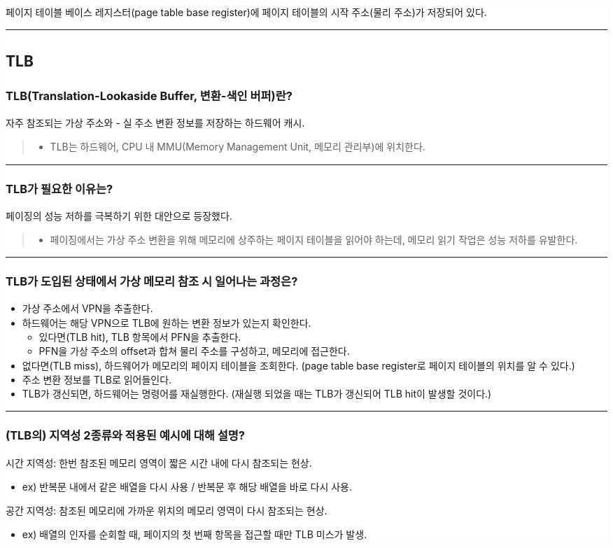 페이지 테이블 베이스 레지스터(page table base register)에 페이지 테이블의 시작 주소(물리 주소)가 저장되어 있다.

---

## TLB

### TLB(Translation-Lookaside Buffer, 변환-색인 버퍼)란?

자주 참조되는 가상 주소와 - 실 주소 변환 정보를 저장하는 하드웨어 캐시.

> - TLB는 하드웨어, CPU 내 MMU(Memory Management Unit, 메모리 관리부)에 위치한다.

---

### TLB가 필요한 이유는?

페이징의 성능 저하를 극복하기 위한 대안으로 등장했다.

> - 페이징에서는 가상 주소 변환을 위해 메모리에 상주하는 페이지 테이블을 읽어야 하는데, 메모리 읽기 작업은 성능 저하를 유발한다.

---

### TLB가 도입된 상태에서 가상 메모리 참조 시 일어나는 과정은?

- 가상 주소에서 VPN을 추출한다.
- 하드웨어는 해당 VPN으로 TLB에 원하는 변환 정보가 있는지 확인한다.
  - 있다면(TLB hit), TLB 항목에서 PFN을 추출한다.
  - PFN을 가상 주소의 offset과 합쳐 물리 주소를 구성하고, 메모리에 접근한다.
- 없다면(TLB miss), 하드웨어가 메모리의 페이지 테이블을 조회한다.
  (page table base register로 페이지 테이블의 위치를 알 수 있다.)
- 주소 변환 정보를 TLB로 읽어들인다.
- TLB가 갱신되면, 하드웨어는 명령어를 재실행한다.
  (재실행 되었을 때는 TLB가 갱신되어 TLB hit이 발생할 것이다.)

---

### (TLB의) 지역성 2종류와 적용된 예시에 대해 설명?

시간 지역성: 한번 참조된 메모리 영역이 짧은 시간 내에 다시 참조되는 현상.

- ex) 반복문 내에서 같은 배열을 다시 사용 / 반복문 후 해당 배열을 바로 다시 사용.

공간 지역성: 참조된 메모리에 가까운 위치의 메모리 영역이 다시 참조되는 현상.

- ex) 배열의 인자를 순회할 때, 페이지의 첫 번째 항목을 접근할 때만 TLB 미스가 발생.
